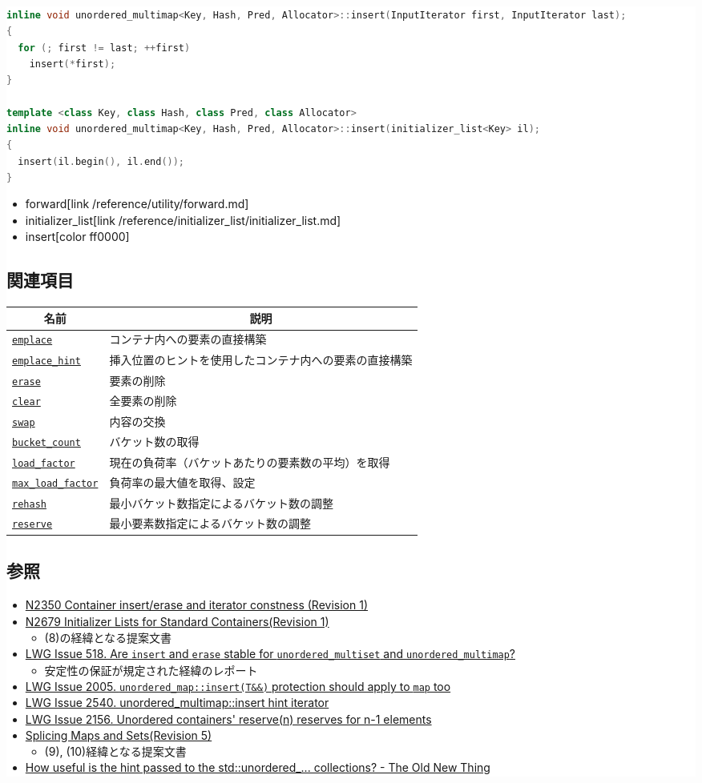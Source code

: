 ```cpp
inline void unordered_multimap<Key, Hash, Pred, Allocator>::insert(InputIterator first, InputIterator last);
{
  for (; first != last; ++first)
    insert(*first);
}

template <class Key, class Hash, class Pred, class Allocator>
inline void unordered_multimap<Key, Hash, Pred, Allocator>::insert(initializer_list<Key> il);
{
  insert(il.begin(), il.end());
}
```
* forward[link /reference/utility/forward.md]
* initializer_list[link /reference/initializer_list/initializer_list.md]
* insert[color ff0000]


## 関連項目

| 名前                                      | 説明                                                   |
|-------------------------------------------|--------------------------------------------------------|
| [`emplace`](emplace.md)                 | コンテナ内への要素の直接構築                           |
| [`emplace_hint`](emplace_hint.md)       | 挿入位置のヒントを使用したコンテナ内への要素の直接構築 |
| [`erase`](erase.md)                     | 要素の削除                                             |
| [`clear`](clear.md)                     | 全要素の削除                                           |
| [`swap`](swap.md)                       | 内容の交換                                             |
| [`bucket_count`](bucket_count.md)       | バケット数の取得                                       |
| [`load_factor`](load_factor.md)         | 現在の負荷率（バケットあたりの要素数の平均）を取得     |
| [`max_load_factor`](max_load_factor.md) | 負荷率の最大値を取得、設定                             |
| [`rehash`](rehash.md)                   | 最小バケット数指定によるバケット数の調整               |
| [`reserve`](reserve.md)                 | 最小要素数指定によるバケット数の調整                   |


## 参照
- [N2350 Container insert/erase and iterator constness (Revision 1)](http://www.open-std.org/jtc1/sc22/wg21/docs/papers/2007/n2350.pdf)
- [N2679 Initializer Lists for Standard Containers(Revision 1)](http://www.open-std.org/jtc1/sc22/wg21/docs/papers/2008/n2679.pdf)
    - (8)の経緯となる提案文書
- [LWG Issue 518. Are `insert` and `erase` stable for `unordered_multiset` and `unordered_multimap`?](https://wg21.cmeerw.net/lwg/issue518)
    - 安定性の保証が規定された経緯のレポート
- [LWG Issue 2005. `unordered_map::insert(T&&)` protection should apply to `map` too](https://wg21.cmeerw.net/lwg/issue2005)
- [LWG Issue 2540. unordered_multimap::insert hint iterator](https://wg21.cmeerw.net/lwg/issue2540)
- [LWG Issue 2156. Unordered containers' reserve(n) reserves for n-1 elements](https://wg21.cmeerw.net/lwg/issue2156)
- [Splicing Maps and Sets(Revision 5)](http://www.open-std.org/jtc1/sc22/wg21/docs/papers/2016/p0083r3.pdf)
    - (9), (10)経緯となる提案文書
- [How useful is the hint passed to the std::unordered_... collections? - The Old New Thing](https://devblogs.microsoft.com/oldnewthing/20241028-00/?p=110428)
